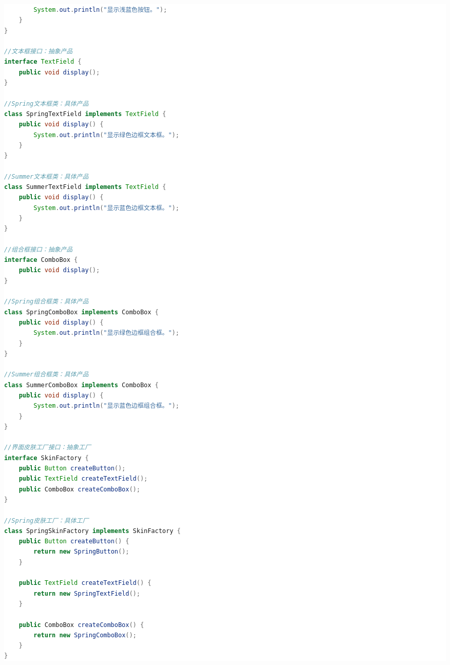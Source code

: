 ```java
        System.out.println("显示浅蓝色按钮。");  
    }     
}  

//文本框接口：抽象产品  
interface TextField {  
    public void display();  
}  

//Spring文本框类：具体产品  
class SpringTextField implements TextField {  
    public void display() {  
        System.out.println("显示绿色边框文本框。");  
    }  
}  

//Summer文本框类：具体产品  
class SummerTextField implements TextField {  
    public void display() {  
        System.out.println("显示蓝色边框文本框。");  
    }     
}  

//组合框接口：抽象产品  
interface ComboBox {  
    public void display();  
}  

//Spring组合框类：具体产品  
class SpringComboBox implements ComboBox {  
    public void display() {  
        System.out.println("显示绿色边框组合框。");  
    }  
}  

//Summer组合框类：具体产品  
class SummerComboBox implements ComboBox {  
    public void display() {  
        System.out.println("显示蓝色边框组合框。");  
    }     
}  

//界面皮肤工厂接口：抽象工厂  
interface SkinFactory {  
    public Button createButton();  
    public TextField createTextField();  
    public ComboBox createComboBox();  
}  

//Spring皮肤工厂：具体工厂  
class SpringSkinFactory implements SkinFactory {  
    public Button createButton() {  
        return new SpringButton();  
    }  

    public TextField createTextField() {  
        return new SpringTextField();  
    }  

    public ComboBox createComboBox() {  
        return new SpringComboBox();  
    }  
}  
```